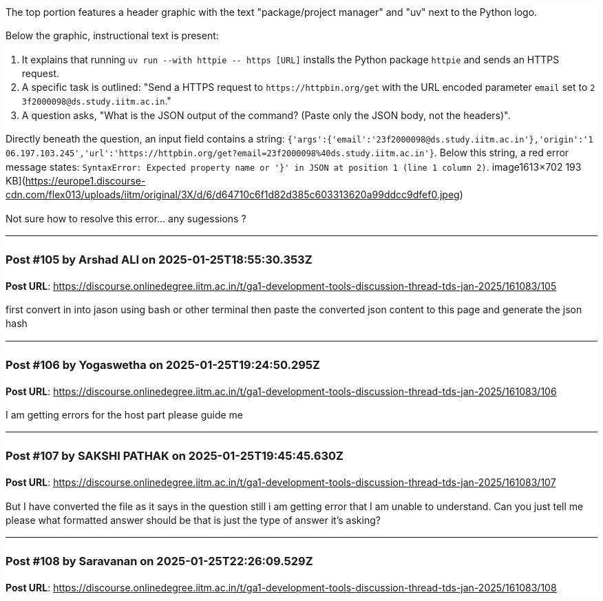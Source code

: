 The top portion features a header graphic with the text "package/project manager" and "uv" next to the Python logo.

Below the graphic, instructional text is present:
1.  It explains that running `uv run --with httpie -- https [URL]` installs the Python package `httpie` and sends an HTTPS request.
2.  A specific task is outlined: "Send a HTTPS request to `https://httpbin.org/get` with the URL encoded parameter `email` set to `23f2000098@ds.study.iitm.ac.in`."
3.  A question asks, "What is the JSON output of the command? (Paste only the JSON body, not the headers)".

Directly beneath the question, an input field contains a string: `{'args':{'email':'23f2000098@ds.study.iitm.ac.in'},'origin':'106.197.103.245','url':'https://httpbin.org/get?email=23f2000098%40ds.study.iitm.ac.in'}`.
Below this string, a red error message states: `SyntaxError: Expected property name or '}' in JSON at position 1 (line 1 column 2)`.
image1613×702 193 KB](https://europe1.discourse-cdn.com/flex013/uploads/iitm/original/3X/d/6/d64710c6f1d82d385c603313620a99ddcc9dfef0.jpeg)

Not sure how to resolve this error… any sugessions ?

---

### Post #105 by Arshad ALI on 2025-01-25T18:55:30.353Z
**Post URL**: https://discourse.onlinedegree.iitm.ac.in/t/ga1-development-tools-discussion-thread-tds-jan-2025/161083/105

first convert in into jason using bash or other terminal then paste the converted json content to this page and generate the json hash

---

### Post #106 by Yogaswetha on 2025-01-25T19:24:50.295Z
**Post URL**: https://discourse.onlinedegree.iitm.ac.in/t/ga1-development-tools-discussion-thread-tds-jan-2025/161083/106

I am getting errors for the host part please guide me

---

### Post #107 by SAKSHI PATHAK on 2025-01-25T19:45:45.630Z
**Post URL**: https://discourse.onlinedegree.iitm.ac.in/t/ga1-development-tools-discussion-thread-tds-jan-2025/161083/107

But I have converted the file as it says in the question still i am getting error that I am unable to understand. Can you just tell me please what formatted answer should be that is just the type of answer it’s asking?

---

### Post #108 by Saravanan on 2025-01-25T22:26:09.529Z
**Post URL**: https://discourse.onlinedegree.iitm.ac.in/t/ga1-development-tools-discussion-thread-tds-jan-2025/161083/108

